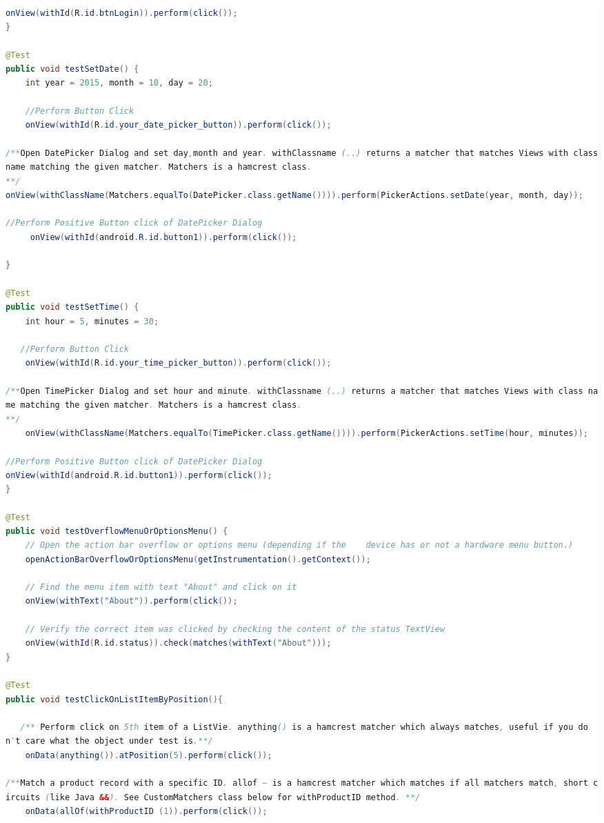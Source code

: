 ```Java
onView(withId(R.id.btnLogin)).perform(click());
}

@Test
public void testSetDate() {
    int year = 2015, month = 10, day = 20;

    //Perform Button Click
    onView(withId(R.id.your_date_picker_button)).perform(click());

/**Open DatePicker Dialog and set day,month and year. withClassname (..) returns a matcher that matches Views with class name matching the given matcher. Matchers is a hamcrest class. 
**/
onView(withClassName(Matchers.equalTo(DatePicker.class.getName()))).perform(PickerActions.setDate(year, month, day));

//Perform Positive Button click of DatePicker Dialog
     onView(withId(android.R.id.button1)).perform(click());

}

@Test
public void testSetTime() {
    int hour = 5, minutes = 30;

   //Perform Button Click
    onView(withId(R.id.your_time_picker_button)).perform(click());

/**Open TimePicker Dialog and set hour and minute. withClassname (..) returns a matcher that matches Views with class name matching the given matcher. Matchers is a hamcrest class. 
**/
    onView(withClassName(Matchers.equalTo(TimePicker.class.getName()))).perform(PickerActions.setTime(hour, minutes));

//Perform Positive Button click of DatePicker Dialog
onView(withId(android.R.id.button1)).perform(click());
}

@Test
public void testOverflowMenuOrOptionsMenu() {
    // Open the action bar overflow or options menu (depending if the    device has or not a hardware menu button.)
    openActionBarOverflowOrOptionsMenu(getInstrumentation().getContext());

    // Find the menu item with text "About" and click on it
    onView(withText("About")).perform(click());

    // Verify the correct item was clicked by checking the content of the status TextView
    onView(withId(R.id.status)).check(matches(withText("About")));
}

@Test
public void testClickOnListItemByPosition(){

   /** Perform click on 5th item of a ListVie. anything() is a hamcrest matcher which always matches, useful if you don't care what the object under test is.**/
    onData(anything()).atPosition(5).perform(click());

/**Match a product record with a specific ID. allof – is a hamcrest matcher which matches if all matchers match, short circuits (like Java &&). See CustomMatchers class below for withProductID method. **/ 
    onData(allOf(withProductID (1)).perform(click());

```